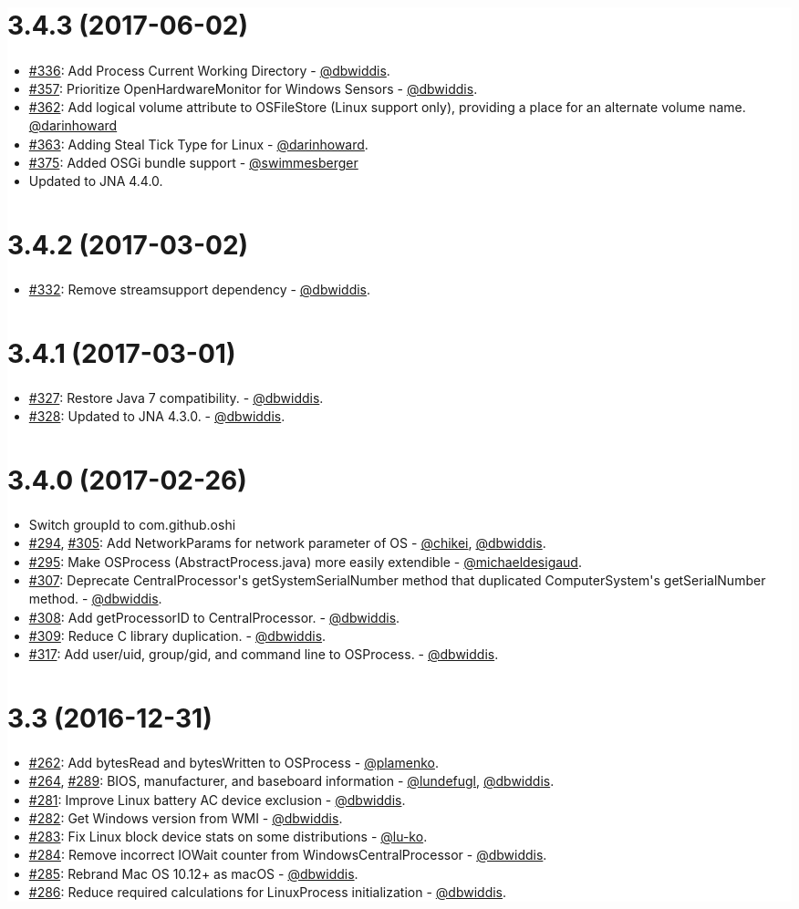 3.4.3 (2017-06-02)
================
* [#336](https://github.com/oshi/oshi/pull/336): Add Process Current Working Directory - [@dbwiddis](https://github.com/dbwiddis).
* [#357](https://github.com/oshi/oshi/pull/357): Prioritize OpenHardwareMonitor for Windows Sensors - [@dbwiddis](https://github.com/dbwiddis).
* [#362](https://github.com/oshi/oshi/pull/362): Add logical volume attribute to OSFileStore (Linux support only), providing a place for an alternate volume name. [@darinhoward](https://github.com/darinhoward)
* [#363](https://github.com/oshi/oshi/pull/363): Adding Steal Tick Type for Linux - [@darinhoward](https://github.com/darinhoward).
* [#375](https://github.com/oshi/oshi/pull/375): Added OSGi bundle support - [@swimmesberger](https://github.com/swimmesberger)
* Updated to JNA 4.4.0.

3.4.2 (2017-03-02)
================
* [#332](https://github.com/oshi/oshi/pull/332): Remove streamsupport dependency - [@dbwiddis](https://github.com/dbwiddis).

3.4.1 (2017-03-01)
================
* [#327](https://github.com/oshi/oshi/pull/327): Restore Java 7 compatibility. - [@dbwiddis](https://github.com/dbwiddis).
* [#328](https://github.com/oshi/oshi/pull/328): Updated to JNA 4.3.0. - [@dbwiddis](https://github.com/dbwiddis).

3.4.0 (2017-02-26)
================
* Switch groupId to com.github.oshi
* [#294](https://github.com/oshi/oshi/pull/294), [#305](https://github.com/oshi/oshi/pull/305): Add NetworkParams for network parameter of OS - [@chikei](https://github.com/chikei), [@dbwiddis](https://github.com/dbwiddis).
* [#295](https://github.com/oshi/oshi/pull/295): Make OSProcess (AbstractProcess.java) more easily extendible - [@michaeldesigaud](https://github.com/michaeldesigaud).
* [#307](https://github.com/oshi/oshi/pull/307): Deprecate CentralProcessor's getSystemSerialNumber method that duplicated ComputerSystem's getSerialNumber method. - [@dbwiddis](https://github.com/dbwiddis).
* [#308](https://github.com/oshi/oshi/pull/308): Add getProcessorID to CentralProcessor. - [@dbwiddis](https://github.com/dbwiddis).
* [#309](https://github.com/oshi/oshi/pull/309): Reduce C library duplication. - [@dbwiddis](https://github.com/dbwiddis).
* [#317](https://github.com/oshi/oshi/pull/317): Add user/uid, group/gid, and command line to OSProcess. - [@dbwiddis](https://github.com/dbwiddis).

3.3 (2016-12-31)
================
* [#262](https://github.com/oshi/oshi/pull/262): Add bytesRead and bytesWritten to OSProcess - [@plamenko](https://github.com/plamenko).
* [#264](https://github.com/oshi/oshi/pull/264), [#289](https://github.com/oshi/oshi/pull/289): BIOS, manufacturer, and baseboard information - [@lundefugl](https://github.com/lundefugl), [@dbwiddis](https://github.com/dbwiddis).
* [#281](https://github.com/oshi/oshi/pull/281): Improve Linux battery AC device exclusion - [@dbwiddis](https://github.com/dbwiddis).
* [#282](https://github.com/oshi/oshi/pull/282): Get Windows version from WMI - [@dbwiddis](https://github.com/dbwiddis).
* [#283](https://github.com/oshi/oshi/pull/283): Fix Linux block device stats on some distributions - [@lu-ko](https://github.com/lu-ko).
* [#284](https://github.com/oshi/oshi/pull/284): Remove incorrect IOWait counter from WindowsCentralProcessor - [@dbwiddis](https://github.com/dbwiddis).
* [#285](https://github.com/oshi/oshi/pull/285): Rebrand Mac OS 10.12+ as macOS - [@dbwiddis](https://github.com/dbwiddis).
* [#286](https://github.com/oshi/oshi/pull/286): Reduce required calculations for LinuxProcess initialization - [@dbwiddis](https://github.com/dbwiddis).